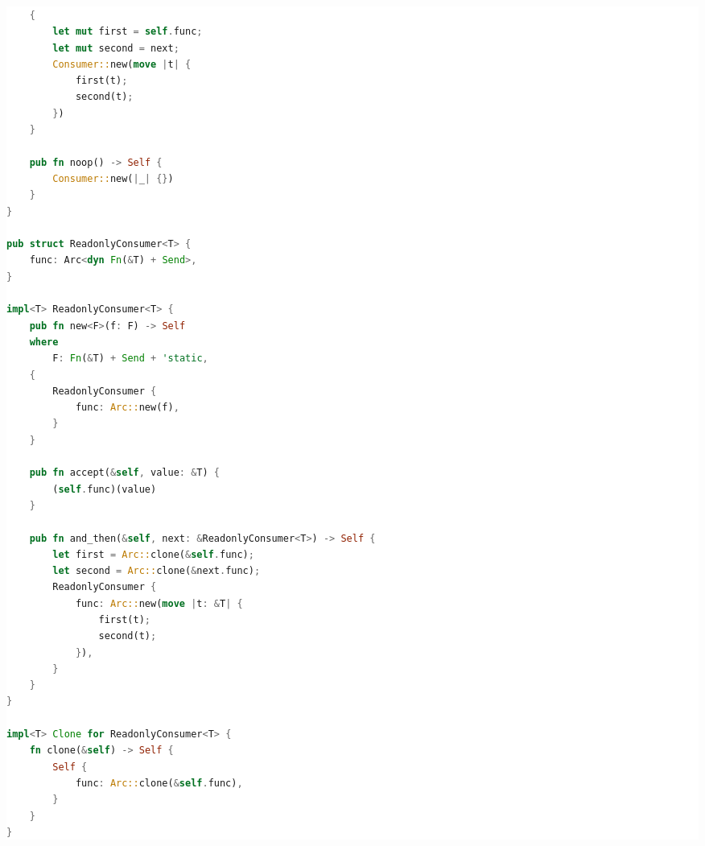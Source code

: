 ```rust
    {
        let mut first = self.func;
        let mut second = next;
        Consumer::new(move |t| {
            first(t);
            second(t);
        })
    }

    pub fn noop() -> Self {
        Consumer::new(|_| {})
    }
}

pub struct ReadonlyConsumer<T> {
    func: Arc<dyn Fn(&T) + Send>,
}

impl<T> ReadonlyConsumer<T> {
    pub fn new<F>(f: F) -> Self
    where
        F: Fn(&T) + Send + 'static,
    {
        ReadonlyConsumer {
            func: Arc::new(f),
        }
    }

    pub fn accept(&self, value: &T) {
        (self.func)(value)
    }

    pub fn and_then(&self, next: &ReadonlyConsumer<T>) -> Self {
        let first = Arc::clone(&self.func);
        let second = Arc::clone(&next.func);
        ReadonlyConsumer {
            func: Arc::new(move |t: &T| {
                first(t);
                second(t);
            }),
        }
    }
}

impl<T> Clone for ReadonlyConsumer<T> {
    fn clone(&self) -> Self {
        Self {
            func: Arc::clone(&self.func),
        }
    }
}
```
